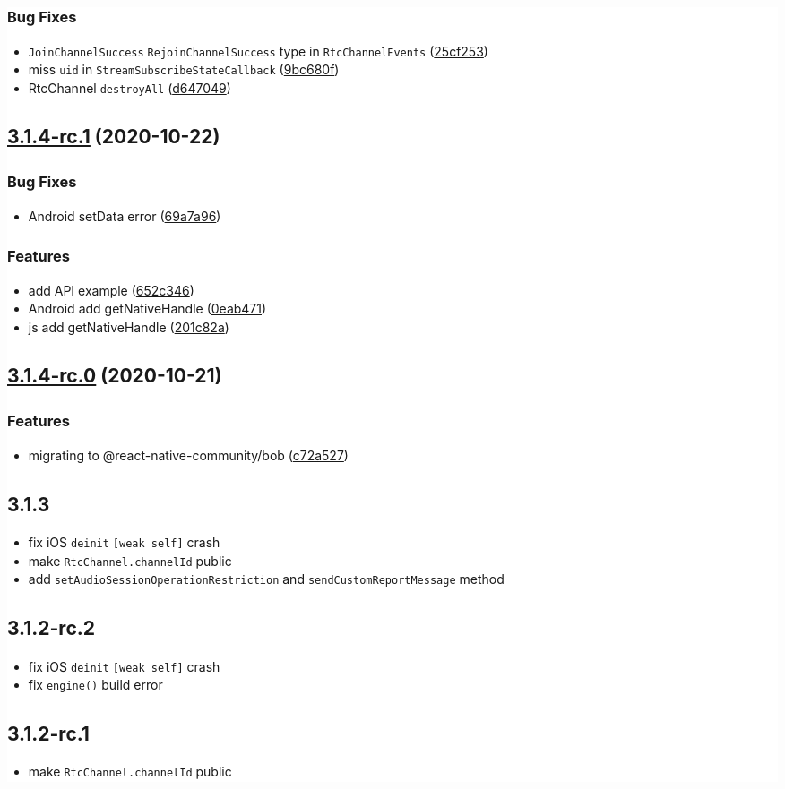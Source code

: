 
### Bug Fixes

* `JoinChannelSuccess` `RejoinChannelSuccess` type in `RtcChannelEvents` ([25cf253](https://github.com/AgoraIO-Community/react-native-agora/commit/25cf2536df117bdd0b3fcb4d4e91f099f9649487))
* miss `uid` in `StreamSubscribeStateCallback` ([9bc680f](https://github.com/AgoraIO-Community/react-native-agora/commit/9bc680f1ee7a6b7e3926a7e29847013950841d84))
* RtcChannel `destroyAll` ([d647049](https://github.com/AgoraIO-Community/react-native-agora/commit/d6470492b25116054fd7969ad8d408ce34fce6c2))

## [3.1.4-rc.1](https://github.com/AgoraIO-Community/react-native-agora/compare/v3.1.4-rc.0...v3.1.4-rc.1) (2020-10-22)


### Bug Fixes

* Android setData error ([69a7a96](https://github.com/AgoraIO-Community/react-native-agora/commit/69a7a96ec35037f5dbcc5a0e67285eb1d4c59c08))


### Features

* add API example ([652c346](https://github.com/AgoraIO-Community/react-native-agora/commit/652c346821f63546aaaa1cf7b677781b87dd87b2))
* Android add getNativeHandle ([0eab471](https://github.com/AgoraIO-Community/react-native-agora/commit/0eab47114cde933482f90879e177fd019430cafd))
* js add getNativeHandle ([201c82a](https://github.com/AgoraIO-Community/react-native-agora/commit/201c82a66fe86eee86d24b2188b9bfd5ecaca04f))

## [3.1.4-rc.0](https://github.com/AgoraIO-Community/react-native-agora/compare/3.1.3...v3.1.4-rc.0) (2020-10-21)


### Features

* migrating to @react-native-community/bob ([c72a527](https://github.com/AgoraIO-Community/react-native-agora/commit/c72a5278b2e990081d34e2e765e2e6a26ba792bb))

## 3.1.3
- fix iOS `deinit` `[weak self]` crash
- make `RtcChannel.channelId` public
- add `setAudioSessionOperationRestriction` and `sendCustomReportMessage` method

## 3.1.2-rc.2
- fix iOS `deinit` `[weak self]` crash
- fix `engine()` build error

## 3.1.2-rc.1
- make `RtcChannel.channelId` public
